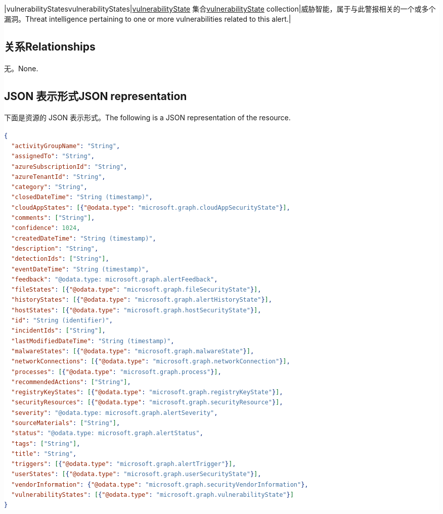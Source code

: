 |<span data-ttu-id="61379-258">vulnerabilityStates</span><span class="sxs-lookup"><span data-stu-id="61379-258">vulnerabilityStates</span></span>|<span data-ttu-id="61379-259">[vulnerabilityState](vulnerabilitystate.md) 集合</span><span class="sxs-lookup"><span data-stu-id="61379-259">[vulnerabilityState](vulnerabilitystate.md) collection</span></span>|<span data-ttu-id="61379-260">威胁智能，属于与此警报相关的一个或多个漏洞。</span><span class="sxs-lookup"><span data-stu-id="61379-260">Threat intelligence pertaining to one or more vulnerabilities related to this alert.</span></span>|

## <a name="relationships"></a><span data-ttu-id="61379-261">关系</span><span class="sxs-lookup"><span data-stu-id="61379-261">Relationships</span></span>

<span data-ttu-id="61379-262">无。</span><span class="sxs-lookup"><span data-stu-id="61379-262">None.</span></span>

## <a name="json-representation"></a><span data-ttu-id="61379-263">JSON 表示形式</span><span class="sxs-lookup"><span data-stu-id="61379-263">JSON representation</span></span>

<span data-ttu-id="61379-264">下面是资源的 JSON 表示形式。</span><span class="sxs-lookup"><span data-stu-id="61379-264">The following is a JSON representation of the resource.</span></span>



```json
{
  "activityGroupName": "String",
  "assignedTo": "String",
  "azureSubscriptionId": "String",
  "azureTenantId": "String",
  "category": "String",
  "closedDateTime": "String (timestamp)",
  "cloudAppStates": [{"@odata.type": "microsoft.graph.cloudAppSecurityState"}],
  "comments": ["String"],
  "confidence": 1024,
  "createdDateTime": "String (timestamp)",
  "description": "String",
  "detectionIds": ["String"],
  "eventDateTime": "String (timestamp)",
  "feedback": "@odata.type: microsoft.graph.alertFeedback",
  "fileStates": [{"@odata.type": "microsoft.graph.fileSecurityState"}],
  "historyStates": [{"@odata.type": "microsoft.graph.alertHistoryState"}],
  "hostStates": [{"@odata.type": "microsoft.graph.hostSecurityState"}],
  "id": "String (identifier)",
  "incidentIds": ["String"],
  "lastModifiedDateTime": "String (timestamp)",
  "malwareStates": [{"@odata.type": "microsoft.graph.malwareState"}],
  "networkConnections": [{"@odata.type": "microsoft.graph.networkConnection"}],
  "processes": [{"@odata.type": "microsoft.graph.process"}],
  "recommendedActions": ["String"],
  "registryKeyStates": [{"@odata.type": "microsoft.graph.registryKeyState"}],
  "securityResources": [{"@odata.type": "microsoft.graph.securityResource"}],
  "severity": "@odata.type: microsoft.graph.alertSeverity",
  "sourceMaterials": ["String"],
  "status": "@odata.type: microsoft.graph.alertStatus",
  "tags": ["String"],
  "title": "String",
  "triggers": [{"@odata.type": "microsoft.graph.alertTrigger"}],
  "userStates": [{"@odata.type": "microsoft.graph.userSecurityState"}],
  "vendorInformation": {"@odata.type": "microsoft.graph.securityVendorInformation"},
  "vulnerabilityStates": [{"@odata.type": "microsoft.graph.vulnerabilityState"}]
}

```





